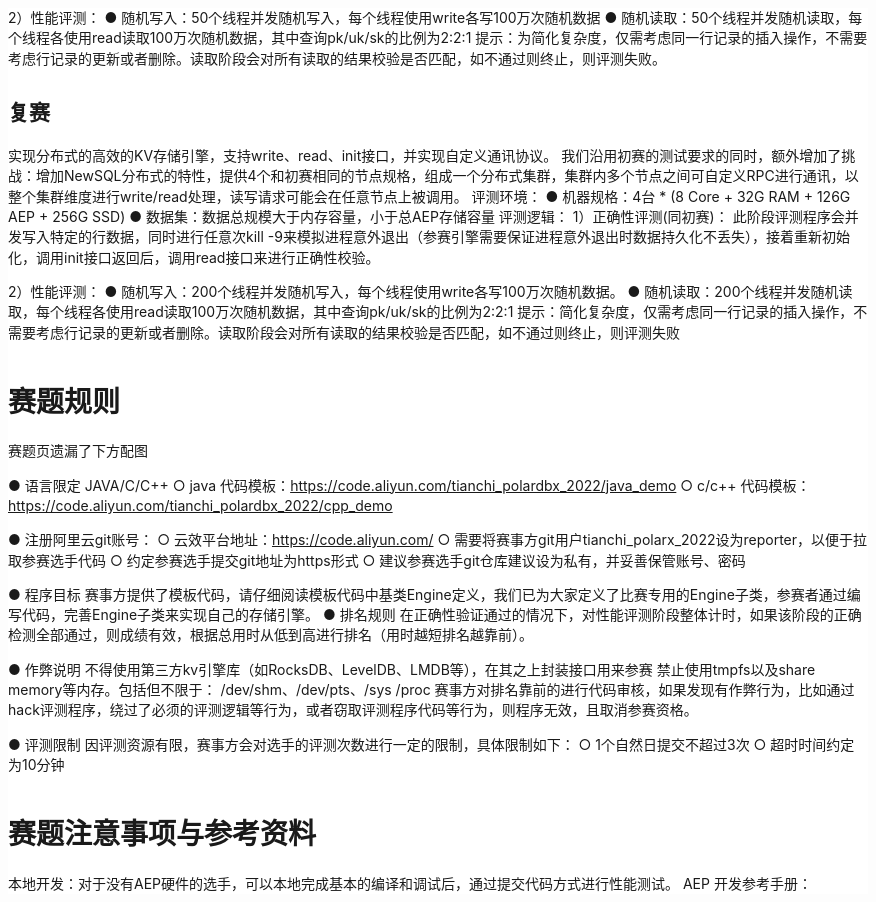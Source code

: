2）性能评测：
● 随机写入：50个线程并发随机写入，每个线程使用write各写100万次随机数据
● 随机读取：50个线程并发随机读取，每个线程各使用read读取100万次随机数据，其中查询pk/uk/sk的比例为2:2:1
提示：为简化复杂度，仅需考虑同一行记录的插入操作，不需要考虑行记录的更新或者删除。读取阶段会对所有读取的结果校验是否匹配，如不通过则终止，则评测失败。

## 复赛
实现分布式的高效的KV存储引擎，支持write、read、init接口，并实现自定义通讯协议。
我们沿用初赛的测试要求的同时，额外增加了挑战：增加NewSQL分布式的特性，提供4个和初赛相同的节点规格，组成一个分布式集群，集群内多个节点之间可自定义RPC进行通讯，以整个集群维度进行write/read处理，读写请求可能会在任意节点上被调用。
评测环境：
● 机器规格：4台 * (8 Core + 32G RAM + 126G AEP + 256G SSD)
● 数据集：数据总规模大于内存容量，小于总AEP存储容量 
评测逻辑：
1）正确性评测(同初赛)：
此阶段评测程序会并发写入特定的行数据，同时进行任意次kill -9来模拟进程意外退出（参赛引擎需要保证进程意外退出时数据持久化不丢失），接着重新初始化，调用init接口返回后，调用read接口来进行正确性校验。

2）性能评测：
● 随机写入：200个线程并发随机写入，每个线程使用write各写100万次随机数据。
● 随机读取：200个线程并发随机读取，每个线程各使用read读取100万次随机数据，其中查询pk/uk/sk的比例为2:2:1
提示：简化复杂度，仅需考虑同一行记录的插入操作，不需要考虑行记录的更新或者删除。读取阶段会对所有读取的结果校验是否匹配，如不通过则终止，则评测失败
# 赛题规则
赛题页遗漏了下方配图

● 语言限定
        JAVA/C/C++
  ○ java 代码模板：https://code.aliyun.com/tianchi_polardbx_2022/java_demo
  ○ c/c++ 代码模板：https://code.aliyun.com/tianchi_polardbx_2022/cpp_demo

● 注册阿里云git账号：
  ○ 云效平台地址：https://code.aliyun.com/
  ○ 需要将赛事方git用户tianchi_polarx_2022设为reporter，以便于拉取参赛选手代码
  ○ 约定参赛选手提交git地址为https形式
  ○ 建议参赛选手git仓库建议设为私有，并妥善保管账号、密码

● 程序目标
        赛事方提供了模板代码，请仔细阅读模板代码中基类Engine定义，我们已为大家定义了比赛专用的Engine子类，参赛者通过编写代码，完善Engine子类来实现自己的存储引擎。
● 排名规则
       在正确性验证通过的情况下，对性能评测阶段整体计时，如果该阶段的正确检测全部通过，则成绩有效，根据总用时从低到高进行排名（用时越短排名越靠前）。
       
● 作弊说明
不得使用第三方kv引擎库（如RocksDB、LevelDB、LMDB等），在其之上封装接口用来参赛
禁止使用tmpfs以及share memory等内存。包括但不限于： /dev/shm、/dev/pts、/sys /proc
赛事方对排名靠前的进行代码审核，如果发现有作弊行为，比如通过hack评测程序，绕过了必须的评测逻辑等行为，或者窃取评测程序代码等行为，则程序无效，且取消参赛资格。

● 评测限制
因评测资源有限，赛事方会对选手的评测次数进行一定的限制，具体限制如下：
  ○ 1个自然日提交不超过3次
  ○ 超时时间约定为10分钟

# 赛题注意事项与参考资料
本地开发：对于没有AEP硬件的选手，可以本地完成基本的编译和调试后，通过提交代码方式进行性能测试。
AEP 开发参考手册：